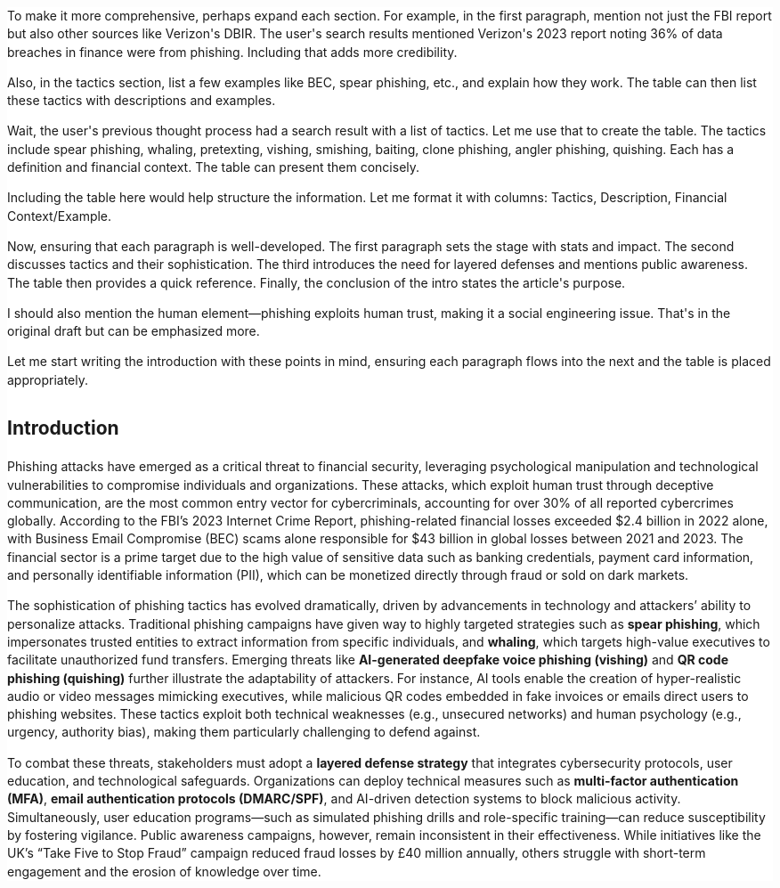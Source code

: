 To make it more comprehensive, perhaps expand each section. For example, in the first paragraph, mention not just the FBI report but also other sources like Verizon's DBIR. The user's search results mentioned Verizon's 2023 report noting 36% of data breaches in finance were from phishing. Including that adds more credibility.

Also, in the tactics section, list a few examples like BEC, spear phishing, etc., and explain how they work. The table can then list these tactics with descriptions and examples.

Wait, the user's previous thought process had a search result with a list of tactics. Let me use that to create the table. The tactics include spear phishing, whaling, pretexting, vishing, smishing, baiting, clone phishing, angler phishing, quishing. Each has a definition and financial context. The table can present them concisely.

Including the table here would help structure the information. Let me format it with columns: Tactics, Description, Financial Context/Example.

Now, ensuring that each paragraph is well-developed. The first paragraph sets the stage with stats and impact. The second discusses tactics and their sophistication. The third introduces the need for layered defenses and mentions public awareness. The table then provides a quick reference. Finally, the conclusion of the intro states the article's purpose.

I should also mention the human element—phishing exploits human trust, making it a social engineering issue. That's in the original draft but can be emphasized more.

Let me start writing the introduction with these points in mind, ensuring each paragraph flows into the next and the table is placed appropriately.
</think>

## Introduction  

Phishing attacks have emerged as a critical threat to financial security, leveraging psychological manipulation and technological vulnerabilities to compromise individuals and organizations. These attacks, which exploit human trust through deceptive communication, are the most common entry vector for cybercriminals, accounting for over 30% of all reported cybercrimes globally. According to the FBI’s 2023 Internet Crime Report, phishing-related financial losses exceeded $2.4 billion in 2022 alone, with Business Email Compromise (BEC) scams alone responsible for $43 billion in global losses between 2021 and 2023. The financial sector is a prime target due to the high value of sensitive data such as banking credentials, payment card information, and personally identifiable information (PII), which can be monetized directly through fraud or sold on dark markets.  

The sophistication of phishing tactics has evolved dramatically, driven by advancements in technology and attackers’ ability to personalize attacks. Traditional phishing campaigns have given way to highly targeted strategies such as **spear phishing**, which impersonates trusted entities to extract information from specific individuals, and **whaling**, which targets high-value executives to facilitate unauthorized fund transfers. Emerging threats like **AI-generated deepfake voice phishing (vishing)** and **QR code phishing (quishing)** further illustrate the adaptability of attackers. For instance, AI tools enable the creation of hyper-realistic audio or video messages mimicking executives, while malicious QR codes embedded in fake invoices or emails direct users to phishing websites. These tactics exploit both technical weaknesses (e.g., unsecured networks) and human psychology (e.g., urgency, authority bias), making them particularly challenging to defend against.  

To combat these threats, stakeholders must adopt a **layered defense strategy** that integrates cybersecurity protocols, user education, and technological safeguards. Organizations can deploy technical measures such as **multi-factor authentication (MFA)**, **email authentication protocols (DMARC/SPF)**, and AI-driven detection systems to block malicious activity. Simultaneously, user education programs—such as simulated phishing drills and role-specific training—can reduce susceptibility by fostering vigilance. Public awareness campaigns, however, remain inconsistent in their effectiveness. While initiatives like the UK’s “Take Five to Stop Fraud” campaign reduced fraud losses by £40 million annually, others struggle with short-term engagement and the erosion of knowledge over time.  
